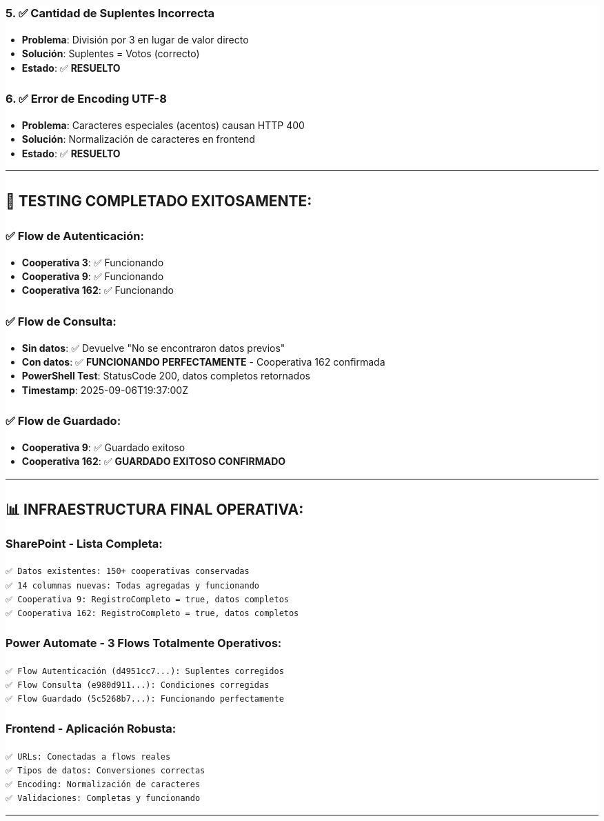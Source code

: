 ### **5. ✅ Cantidad de Suplentes Incorrecta**
- **Problema**: División por 3 en lugar de valor directo
- **Solución**: Suplentes = Votos (correcto)
- **Estado**: ✅ **RESUELTO**

### **6. ✅ Error de Encoding UTF-8**
- **Problema**: Caracteres especiales (acentos) causan HTTP 400
- **Solución**: Normalización de caracteres en frontend
- **Estado**: ✅ **RESUELTO**

---

## 🧪 **TESTING COMPLETADO EXITOSAMENTE:**

### **✅ Flow de Autenticación:**
- **Cooperativa 3**: ✅ Funcionando
- **Cooperativa 9**: ✅ Funcionando  
- **Cooperativa 162**: ✅ Funcionando

### **✅ Flow de Consulta:**
- **Sin datos**: ✅ Devuelve "No se encontraron datos previos"
- **Con datos**: ✅ **FUNCIONANDO PERFECTAMENTE** - Cooperativa 162 confirmada
- **PowerShell Test**: StatusCode 200, datos completos retornados
- **Timestamp**: 2025-09-06T19:37:00Z

### **✅ Flow de Guardado:**
- **Cooperativa 9**: ✅ Guardado exitoso
- **Cooperativa 162**: ✅ **GUARDADO EXITOSO CONFIRMADO**

---

## 📊 **INFRAESTRUCTURA FINAL OPERATIVA:**

### **SharePoint - Lista Completa:**
```
✅ Datos existentes: 150+ cooperativas conservadas
✅ 14 columnas nuevas: Todas agregadas y funcionando
✅ Cooperativa 9: RegistroCompleto = true, datos completos
✅ Cooperativa 162: RegistroCompleto = true, datos completos
```

### **Power Automate - 3 Flows Totalmente Operativos:**
```
✅ Flow Autenticación (d4951cc7...): Suplentes corregidos
✅ Flow Consulta (e980d911...): Condiciones corregidas
✅ Flow Guardado (5c5268b7...): Funcionando perfectamente
```

### **Frontend - Aplicación Robusta:**
```
✅ URLs: Conectadas a flows reales
✅ Tipos de datos: Conversiones correctas
✅ Encoding: Normalización de caracteres
✅ Validaciones: Completas y funcionando
```

---